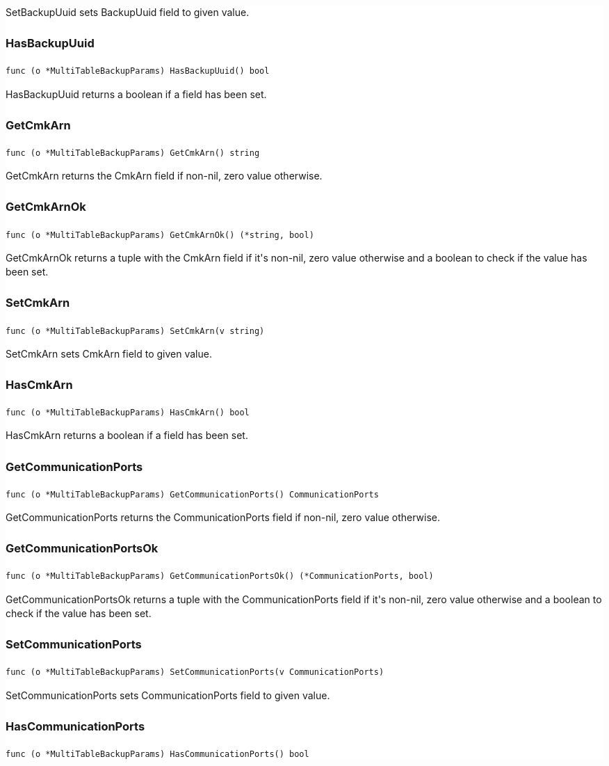 SetBackupUuid sets BackupUuid field to given value.

### HasBackupUuid

`func (o *MultiTableBackupParams) HasBackupUuid() bool`

HasBackupUuid returns a boolean if a field has been set.

### GetCmkArn

`func (o *MultiTableBackupParams) GetCmkArn() string`

GetCmkArn returns the CmkArn field if non-nil, zero value otherwise.

### GetCmkArnOk

`func (o *MultiTableBackupParams) GetCmkArnOk() (*string, bool)`

GetCmkArnOk returns a tuple with the CmkArn field if it's non-nil, zero value otherwise
and a boolean to check if the value has been set.

### SetCmkArn

`func (o *MultiTableBackupParams) SetCmkArn(v string)`

SetCmkArn sets CmkArn field to given value.

### HasCmkArn

`func (o *MultiTableBackupParams) HasCmkArn() bool`

HasCmkArn returns a boolean if a field has been set.

### GetCommunicationPorts

`func (o *MultiTableBackupParams) GetCommunicationPorts() CommunicationPorts`

GetCommunicationPorts returns the CommunicationPorts field if non-nil, zero value otherwise.

### GetCommunicationPortsOk

`func (o *MultiTableBackupParams) GetCommunicationPortsOk() (*CommunicationPorts, bool)`

GetCommunicationPortsOk returns a tuple with the CommunicationPorts field if it's non-nil, zero value otherwise
and a boolean to check if the value has been set.

### SetCommunicationPorts

`func (o *MultiTableBackupParams) SetCommunicationPorts(v CommunicationPorts)`

SetCommunicationPorts sets CommunicationPorts field to given value.

### HasCommunicationPorts

`func (o *MultiTableBackupParams) HasCommunicationPorts() bool`
